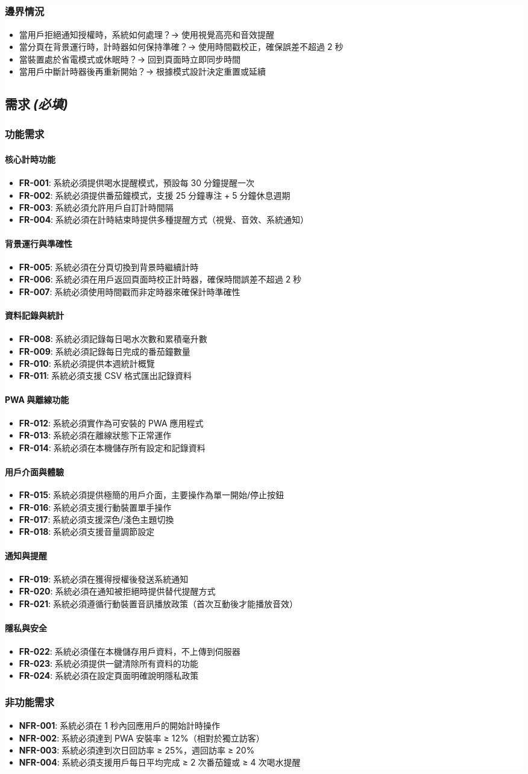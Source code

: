 ### 邊界情況
- 當用戶拒絕通知授權時，系統如何處理？→ 使用視覺高亮和音效提醒
- 當分頁在背景運行時，計時器如何保持準確？→ 使用時間戳校正，確保誤差不超過 2 秒
- 當裝置處於省電模式或休眠時？→ 回到頁面時立即同步時間
- 當用戶中斷計時器後再重新開始？→ 根據模式設計決定重置或延續

## 需求 *(必填)*

### 功能需求

#### 核心計時功能
- **FR-001**: 系統必須提供喝水提醒模式，預設每 30 分鐘提醒一次
- **FR-002**: 系統必須提供番茄鐘模式，支援 25 分鐘專注 + 5 分鐘休息週期
- **FR-003**: 系統必須允許用戶自訂計時間隔
- **FR-004**: 系統必須在計時結束時提供多種提醒方式（視覺、音效、系統通知）

#### 背景運行與準確性
- **FR-005**: 系統必須在分頁切換到背景時繼續計時
- **FR-006**: 系統必須在用戶返回頁面時校正計時器，確保時間誤差不超過 2 秒
- **FR-007**: 系統必須使用時間戳而非定時器來確保計時準確性

#### 資料記錄與統計
- **FR-008**: 系統必須記錄每日喝水次數和累積毫升數
- **FR-009**: 系統必須記錄每日完成的番茄鐘數量
- **FR-010**: 系統必須提供本週統計概覽
- **FR-011**: 系統必須支援 CSV 格式匯出記錄資料

#### PWA 與離線功能
- **FR-012**: 系統必須實作為可安裝的 PWA 應用程式
- **FR-013**: 系統必須在離線狀態下正常運作
- **FR-014**: 系統必須在本機儲存所有設定和記錄資料

#### 用戶介面與體驗
- **FR-015**: 系統必須提供極簡的用戶介面，主要操作為單一開始/停止按鈕
- **FR-016**: 系統必須支援行動裝置單手操作
- **FR-017**: 系統必須支援深色/淺色主題切換
- **FR-018**: 系統必須支援音量調節設定

#### 通知與提醒
- **FR-019**: 系統必須在獲得授權後發送系統通知
- **FR-020**: 系統必須在通知被拒絕時提供替代提醒方式
- **FR-021**: 系統必須遵循行動裝置音訊播放政策（首次互動後才能播放音效）

#### 隱私與安全
- **FR-022**: 系統必須僅在本機儲存用戶資料，不上傳到伺服器
- **FR-023**: 系統必須提供一鍵清除所有資料的功能
- **FR-024**: 系統必須在設定頁面明確說明隱私政策

### 非功能需求
- **NFR-001**: 系統必須在 1 秒內回應用戶的開始計時操作
- **NFR-002**: 系統必須達到 PWA 安裝率 ≥ 12%（相對於獨立訪客）
- **NFR-003**: 系統必須達到次日回訪率 ≥ 25%，週回訪率 ≥ 20%
- **NFR-004**: 系統必須支援用戶每日平均完成 ≥ 2 次番茄鐘或 ≥ 4 次喝水提醒
